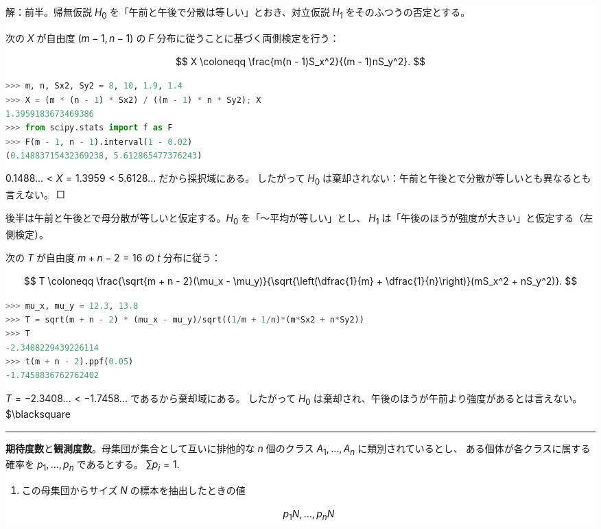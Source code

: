 解：前半。帰無仮説 $H_0$ を「午前と午後で分散は等しい」とおき、対立仮説
$H_1$ をそのふつうの否定とする。

次の $X$ が自由度 $(m - 1, n - 1)$ の $F$ 分布に従うことに基づく両側検定を行う：

$$
X \coloneqq \frac{m(n - 1)S_x^2}{(m - 1)nS_y^2}.
$$

```python
>>> m, n, Sx2, Sy2 = 8, 10, 1.9, 1.4
>>> X = (m * (n - 1) * Sx2) / ((m - 1) * n * Sy2); X
1.3959183673469386
>>> from scipy.stats import f as F
>>> F(m - 1, n - 1).interval(1 - 0.02)
(0.14883715432369238, 5.612865477376243)
```

$0.1488... \lt X = 1.3959 \lt 5.6128...$ だから採択域にある。
したがって $H_0$ は棄却されない：午前と午後とで分散が等しいとも異なるとも言えない。
$\Box$

後半は午前と午後とで母分散が等しいと仮定する。$H_0$ を「～平均が等しい」とし、
$H_1$ は「午後のほうが強度が大きい」と仮定する（左側検定）。

次の $T$ が自由度 $m + n - 2 = 16$ の $t$ 分布に従う：

$$
T \coloneqq \frac{\sqrt{m + n - 2}(\mu_x - \mu_y)}{\sqrt{\left(\dfrac{1}{m} + \dfrac{1}{n}\right)}(mS_x^2 + nS_y^2)}.
$$

```python
>>> mu_x, mu_y = 12.3, 13.8
>>> T = sqrt(m + n - 2) * (mu_x - mu_y)/sqrt((1/m + 1/n)*(m*Sx2 + n*Sy2))
>>> T
-2.3408229439226114
>>> t(m + n - 2).ppf(0.05)
-1.7458836762762402
```

$T = -2.3408... \lt -1.7458...$ であるから棄却域にある。
したがって $H_0$ は棄却され、午後のほうが午前より強度があるとは言えない。
$\blacksquare

----

**期待度数**と**観測度数**。母集団が集合として互いに排他的な
$n$ 個のクラス $A_1, \dotsc, A_n$ に類別されているとし、
ある個体が各クラスに属する確率を $p_1, \dotsc, p_n$ であるとする。
$\sum p_i = 1.$

1. この母集団からサイズ $N$ の標本を抽出したときの値

   $$
   p_1N, \dotsc, p_nN
   $$
